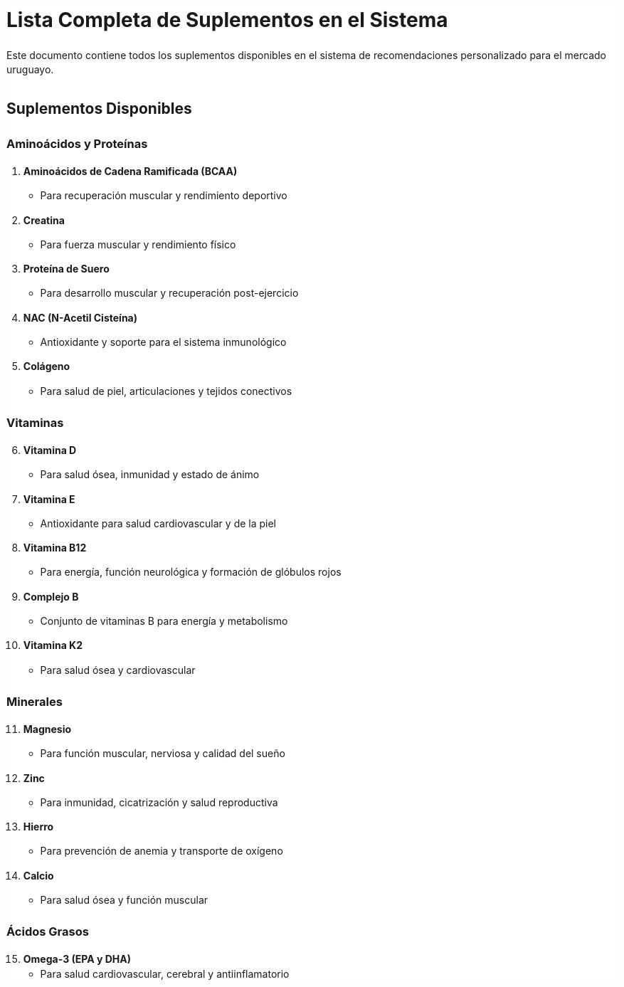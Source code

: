 # Lista Completa de Suplementos en el Sistema

Este documento contiene todos los suplementos disponibles en el sistema de recomendaciones personalizado para el mercado uruguayo.

## Suplementos Disponibles

### Aminoácidos y Proteínas
1. **Aminoácidos de Cadena Ramificada (BCAA)**
   - Para recuperación muscular y rendimiento deportivo
   
2. **Creatina**
   - Para fuerza muscular y rendimiento físico
   
3. **Proteína de Suero**
   - Para desarrollo muscular y recuperación post-ejercicio
   
4. **NAC (N-Acetil Cisteína)**
   - Antioxidante y soporte para el sistema inmunológico
   
5. **Colágeno**
   - Para salud de piel, articulaciones y tejidos conectivos

### Vitaminas
6. **Vitamina D**
   - Para salud ósea, inmunidad y estado de ánimo
   
7. **Vitamina E**
   - Antioxidante para salud cardiovascular y de la piel
   
8. **Vitamina B12**
   - Para energía, función neurológica y formación de glóbulos rojos
   
9. **Complejo B**
   - Conjunto de vitaminas B para energía y metabolismo
   
10. **Vitamina K2**
    - Para salud ósea y cardiovascular

### Minerales
11. **Magnesio**
    - Para función muscular, nerviosa y calidad del sueño
    
12. **Zinc**
    - Para inmunidad, cicatrización y salud reproductiva
    
13. **Hierro**
    - Para prevención de anemia y transporte de oxígeno
    
14. **Calcio**
    - Para salud ósea y función muscular

### Ácidos Grasos
15. **Omega-3 (EPA y DHA)**
    - Para salud cardiovascular, cerebral y antiinflamatorio

